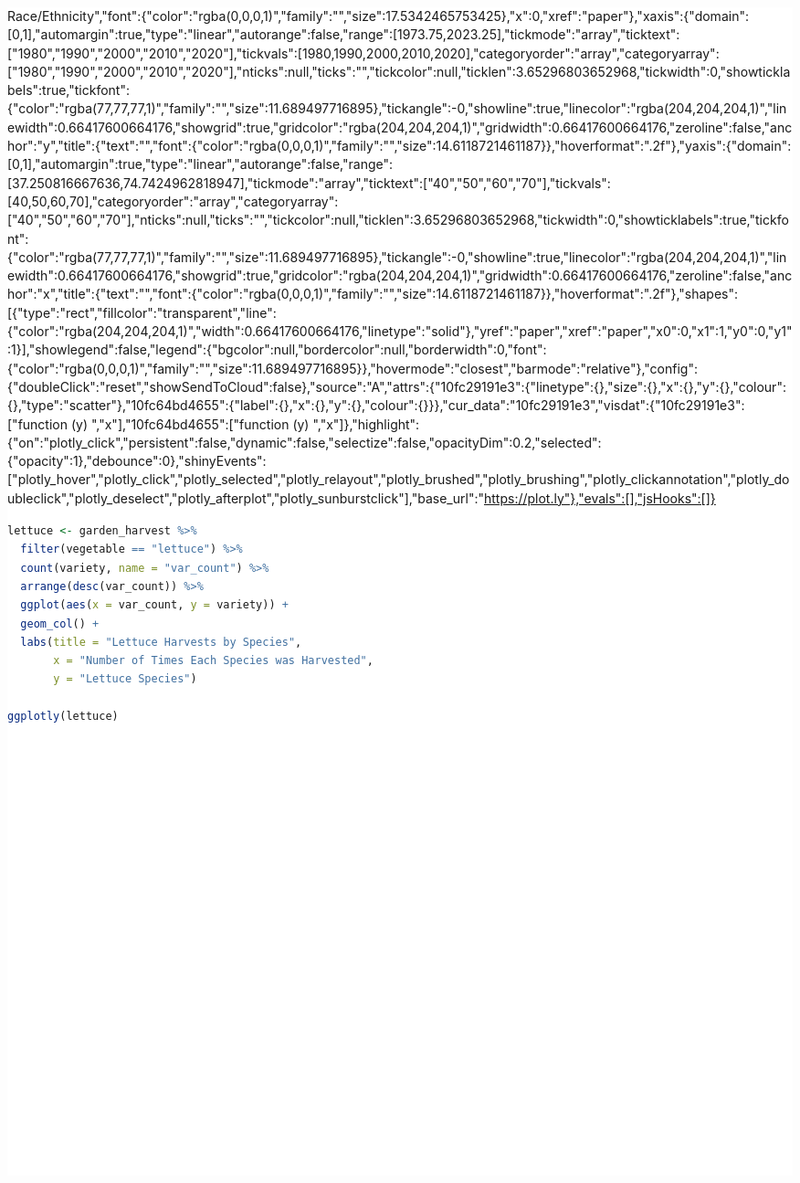 Race/Ethnicity","font":{"color":"rgba(0,0,0,1)","family":"","size":17.5342465753425},"x":0,"xref":"paper"},"xaxis":{"domain":[0,1],"automargin":true,"type":"linear","autorange":false,"range":[1973.75,2023.25],"tickmode":"array","ticktext":["1980","1990","2000","2010","2020"],"tickvals":[1980,1990,2000,2010,2020],"categoryorder":"array","categoryarray":["1980","1990","2000","2010","2020"],"nticks":null,"ticks":"","tickcolor":null,"ticklen":3.65296803652968,"tickwidth":0,"showticklabels":true,"tickfont":{"color":"rgba(77,77,77,1)","family":"","size":11.689497716895},"tickangle":-0,"showline":true,"linecolor":"rgba(204,204,204,1)","linewidth":0.66417600664176,"showgrid":true,"gridcolor":"rgba(204,204,204,1)","gridwidth":0.66417600664176,"zeroline":false,"anchor":"y","title":{"text":"","font":{"color":"rgba(0,0,0,1)","family":"","size":14.6118721461187}},"hoverformat":".2f"},"yaxis":{"domain":[0,1],"automargin":true,"type":"linear","autorange":false,"range":[37.250816667636,74.7424962818947],"tickmode":"array","ticktext":["40","50","60","70"],"tickvals":[40,50,60,70],"categoryorder":"array","categoryarray":["40","50","60","70"],"nticks":null,"ticks":"","tickcolor":null,"ticklen":3.65296803652968,"tickwidth":0,"showticklabels":true,"tickfont":{"color":"rgba(77,77,77,1)","family":"","size":11.689497716895},"tickangle":-0,"showline":true,"linecolor":"rgba(204,204,204,1)","linewidth":0.66417600664176,"showgrid":true,"gridcolor":"rgba(204,204,204,1)","gridwidth":0.66417600664176,"zeroline":false,"anchor":"x","title":{"text":"","font":{"color":"rgba(0,0,0,1)","family":"","size":14.6118721461187}},"hoverformat":".2f"},"shapes":[{"type":"rect","fillcolor":"transparent","line":{"color":"rgba(204,204,204,1)","width":0.66417600664176,"linetype":"solid"},"yref":"paper","xref":"paper","x0":0,"x1":1,"y0":0,"y1":1}],"showlegend":false,"legend":{"bgcolor":null,"bordercolor":null,"borderwidth":0,"font":{"color":"rgba(0,0,0,1)","family":"","size":11.689497716895}},"hovermode":"closest","barmode":"relative"},"config":{"doubleClick":"reset","showSendToCloud":false},"source":"A","attrs":{"10fc29191e3":{"linetype":{},"size":{},"x":{},"y":{},"colour":{},"type":"scatter"},"10fc64bd4655":{"label":{},"x":{},"y":{},"colour":{}}},"cur_data":"10fc29191e3","visdat":{"10fc29191e3":["function (y) ","x"],"10fc64bd4655":["function (y) ","x"]},"highlight":{"on":"plotly_click","persistent":false,"dynamic":false,"selectize":false,"opacityDim":0.2,"selected":{"opacity":1},"debounce":0},"shinyEvents":["plotly_hover","plotly_click","plotly_selected","plotly_relayout","plotly_brushed","plotly_brushing","plotly_clickannotation","plotly_doubleclick","plotly_deselect","plotly_afterplot","plotly_sunburstclick"],"base_url":"https://plot.ly"},"evals":[],"jsHooks":[]}</script>
  
  

```r
lettuce <- garden_harvest %>% 
  filter(vegetable == "lettuce") %>% 
  count(variety, name = "var_count") %>% 
  arrange(desc(var_count)) %>% 
  ggplot(aes(x = var_count, y = variety)) +
  geom_col() +
  labs(title = "Lettuce Harvests by Species", 
       x = "Number of Times Each Species was Harvested", 
       y = "Lettuce Species")

ggplotly(lettuce)
```

<div id="htmlwidget-c379be2fbade1313533d" style="width:672px;height:480px;" class="plotly html-widget"></div>